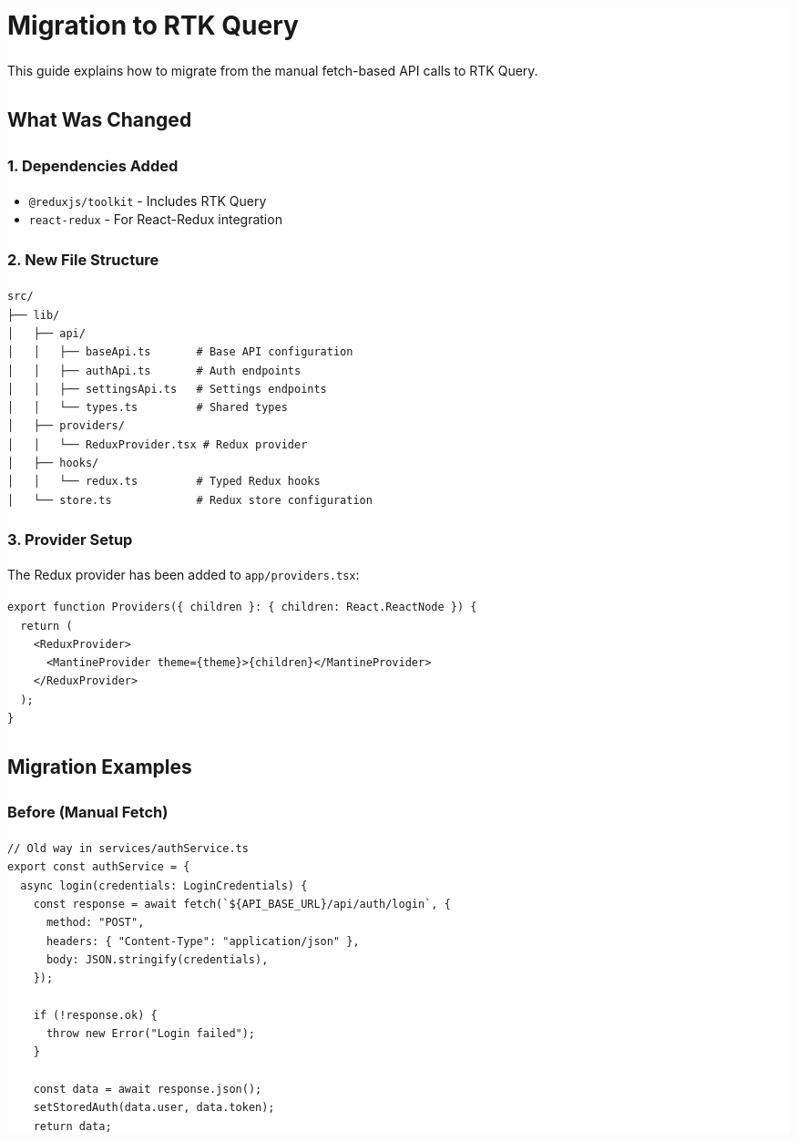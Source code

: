 # Migration to RTK Query

This guide explains how to migrate from the manual fetch-based API calls to RTK Query.

## What Was Changed

### 1. Dependencies Added

- `@reduxjs/toolkit` - Includes RTK Query
- `react-redux` - For React-Redux integration

### 2. New File Structure

```
src/
├── lib/
│   ├── api/
│   │   ├── baseApi.ts       # Base API configuration
│   │   ├── authApi.ts       # Auth endpoints
│   │   ├── settingsApi.ts   # Settings endpoints
│   │   └── types.ts         # Shared types
│   ├── providers/
│   │   └── ReduxProvider.tsx # Redux provider
│   ├── hooks/
│   │   └── redux.ts         # Typed Redux hooks
│   └── store.ts             # Redux store configuration
```

### 3. Provider Setup

The Redux provider has been added to `app/providers.tsx`:

```tsx
export function Providers({ children }: { children: React.ReactNode }) {
  return (
    <ReduxProvider>
      <MantineProvider theme={theme}>{children}</MantineProvider>
    </ReduxProvider>
  );
}
```

## Migration Examples

### Before (Manual Fetch)

```tsx
// Old way in services/authService.ts
export const authService = {
  async login(credentials: LoginCredentials) {
    const response = await fetch(`${API_BASE_URL}/api/auth/login`, {
      method: "POST",
      headers: { "Content-Type": "application/json" },
      body: JSON.stringify(credentials),
    });

    if (!response.ok) {
      throw new Error("Login failed");
    }

    const data = await response.json();
    setStoredAuth(data.user, data.token);
    return data;
```